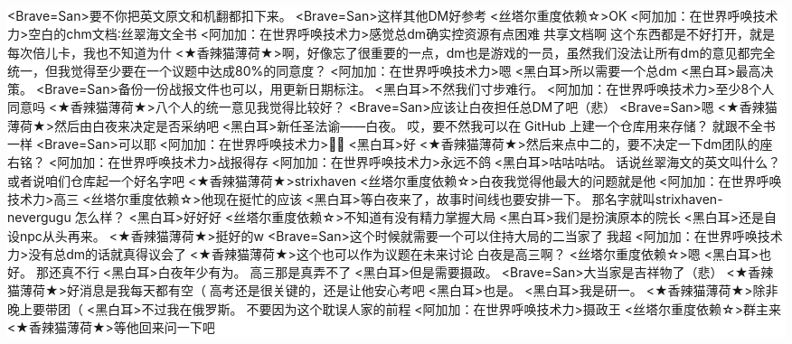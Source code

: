 <Brave=San>要不你把英文原文和机翻都扣下来。
<Brave=San>这样其他DM好参考
<丝塔尔重度依赖☆>OK
<阿加加：在世界呼唤技术力>空白的chm文档∶丝翠海文全书
<阿加加：在世界呼唤技术力>感觉总dm确实控资源有点困难
<Steven>共享文档啊
<Steven>这个东西都是不好打开，就是每次倍儿卡，我也不知道为什
<★香辣猫薄荷★>啊，好像忘了很重要的一点，dm也是游戏的一员，虽然我们没法让所有dm的意见都完全统一，但我觉得至少要在一个议题中达成80%的同意度？
<阿加加：在世界呼唤技术力>嗯
<黑白耳>所以需要一个总dm
<黑白耳>最高决策。
<Brave=San>备份一份战报文件也可以，用更新日期标注。
<黑白耳>不然我们寸步难行。
<阿加加：在世界呼唤技术力>至少8个人同意吗
<★香辣猫薄荷★>八个人的统一意见我觉得比较好？
<Brave=San>应该让白夜担任总DM了吧（悲）
<Brave=San>嗯
<★香辣猫薄荷★>然后由白夜来决定是否采纳吧
<黑白耳>新任圣法谕——白夜。
<Steven>哎，要不然我可以在 GitHub 上建一个仓库用来存储？
<Steven>就跟不全书一样
<Brave=San>可以耶
<阿加加：在世界呼唤技术力>👍🏻
<黑白耳>好
<★香辣猫薄荷★>然后来点中二的，要不决定一下dm团队的座右铭？
<阿加加：在世界呼唤技术力>战报得存
<阿加加：在世界呼唤技术力>永远不鸽
<黑白耳>咕咕咕咕。
<Steven>话说丝翠海文的英文叫什么？
<Steven>或者说咱们仓库起一个好名字吧
<★香辣猫薄荷★>strixhaven
<丝塔尔重度依赖☆>白夜我觉得他最大的问题就是他
<阿加加：在世界呼唤技术力>高三
<丝塔尔重度依赖☆>他现在挺忙的应该
<黑白耳>等白夜来了，故事时间线也要安排一下。
<Steven>那名字就叫strixhaven-nevergugu
<Steven>怎么样？
<黑白耳>好好好
<丝塔尔重度依赖☆>不知道有没有精力掌握大局
<黑白耳>我们是扮演原本的院长
<黑白耳>还是自设npc从头再来。
<★香辣猫薄荷★>挺好的w
<Brave=San>这个时候就需要一个可以住持大局的二当家了
<Steven>我超
<阿加加：在世界呼唤技术力>没有总dm的话就真得议会了
<★香辣猫薄荷★>这个也可以作为议题在未来讨论
<Steven>白夜是高三啊？
<丝塔尔重度依赖☆>嗯
<黑白耳>也好。
<Steven>那还真不行
<黑白耳>白夜年少有为。
<Steven>高三那是真弄不了
<黑白耳>但是需要摄政。
<Brave=San>大当家是吉祥物了（悲）
<★香辣猫薄荷★>好消息是我每天都有空（
<Steven>高考还是很关键的，还是让他安心考吧
<黑白耳>也是。
<黑白耳>我是研一。
<★香辣猫薄荷★>除非晚上要带团（
<黑白耳>不过我在俄罗斯。
<Steven>不要因为这个耽误人家的前程
<阿加加：在世界呼唤技术力>摄政王
<丝塔尔重度依赖☆>群主来
<★香辣猫薄荷★>等他回来问一下吧